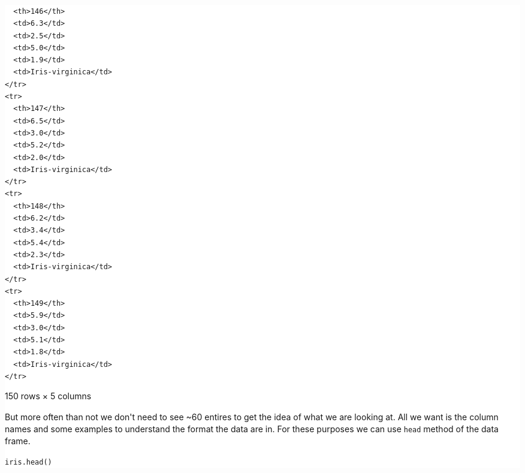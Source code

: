       <th>146</th>
      <td>6.3</td>
      <td>2.5</td>
      <td>5.0</td>
      <td>1.9</td>
      <td>Iris-virginica</td>
    </tr>
    <tr>
      <th>147</th>
      <td>6.5</td>
      <td>3.0</td>
      <td>5.2</td>
      <td>2.0</td>
      <td>Iris-virginica</td>
    </tr>
    <tr>
      <th>148</th>
      <td>6.2</td>
      <td>3.4</td>
      <td>5.4</td>
      <td>2.3</td>
      <td>Iris-virginica</td>
    </tr>
    <tr>
      <th>149</th>
      <td>5.9</td>
      <td>3.0</td>
      <td>5.1</td>
      <td>1.8</td>
      <td>Iris-virginica</td>
    </tr>
  </tbody>
</table>
<p>150 rows × 5 columns</p>
</div>



But more often than not we don't need to see ~60 entires to get the idea of what we are looking at. All we want is the column names and some examples to understand the format the data are in. For these purposes we can use `head` method of the data frame.


```python
iris.head()
```




<div>
<style scoped>
    .dataframe tbody tr th:only-of-type {
        vertical-align: middle;
    }
